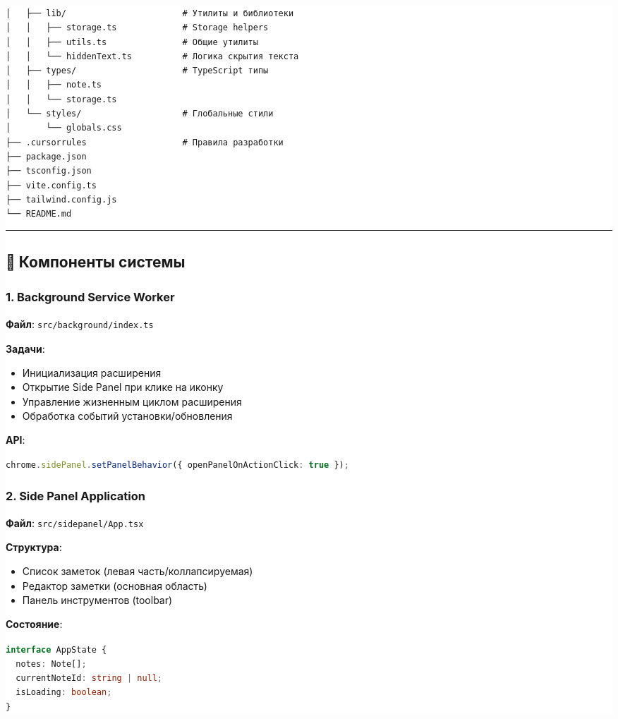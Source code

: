 ```
│   ├── lib/                       # Утилиты и библиотеки
│   │   ├── storage.ts             # Storage helpers
│   │   ├── utils.ts               # Общие утилиты
│   │   └── hiddenText.ts          # Логика скрытия текста
│   ├── types/                     # TypeScript типы
│   │   ├── note.ts
│   │   └── storage.ts
│   └── styles/                    # Глобальные стили
│       └── globals.css
├── .cursorrules                   # Правила разработки
├── package.json
├── tsconfig.json
├── vite.config.ts
├── tailwind.config.js
└── README.md
```

---

## 🔧 Компоненты системы

### 1. Background Service Worker

**Файл**: `src/background/index.ts`

**Задачи**:
- Инициализация расширения
- Открытие Side Panel при клике на иконку
- Управление жизненным циклом расширения
- Обработка событий установки/обновления

**API**:
```typescript
chrome.sidePanel.setPanelBehavior({ openPanelOnActionClick: true });
```

### 2. Side Panel Application

**Файл**: `src/sidepanel/App.tsx`

**Структура**:
- Список заметок (левая часть/коллапсируемая)
- Редактор заметки (основная область)
- Панель инструментов (toolbar)

**Состояние**:
```typescript
interface AppState {
  notes: Note[];
  currentNoteId: string | null;
  isLoading: boolean;
}
```
